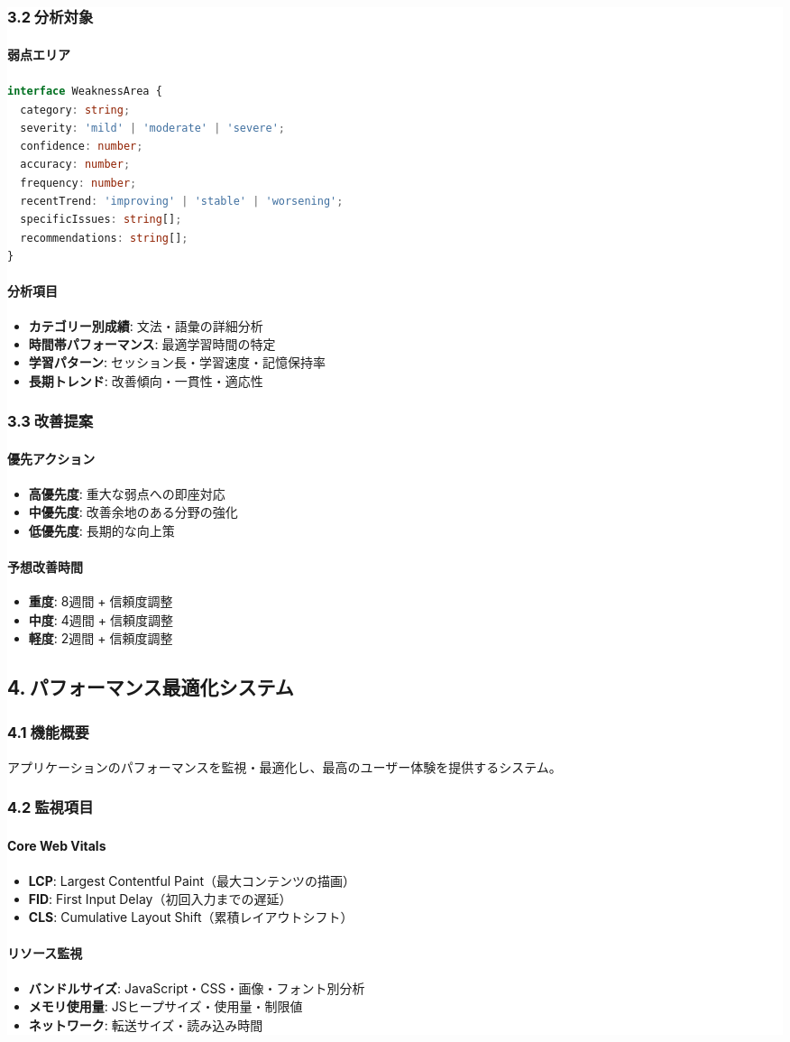 ### 3.2 分析対象

#### 弱点エリア
```typescript
interface WeaknessArea {
  category: string;
  severity: 'mild' | 'moderate' | 'severe';
  confidence: number;
  accuracy: number;
  frequency: number;
  recentTrend: 'improving' | 'stable' | 'worsening';
  specificIssues: string[];
  recommendations: string[];
}
```

#### 分析項目
- **カテゴリー別成績**: 文法・語彙の詳細分析
- **時間帯パフォーマンス**: 最適学習時間の特定
- **学習パターン**: セッション長・学習速度・記憶保持率
- **長期トレンド**: 改善傾向・一貫性・適応性

### 3.3 改善提案

#### 優先アクション
- **高優先度**: 重大な弱点への即座対応
- **中優先度**: 改善余地のある分野の強化
- **低優先度**: 長期的な向上策

#### 予想改善時間
- **重度**: 8週間 + 信頼度調整
- **中度**: 4週間 + 信頼度調整
- **軽度**: 2週間 + 信頼度調整

## 4. パフォーマンス最適化システム

### 4.1 機能概要

アプリケーションのパフォーマンスを監視・最適化し、最高のユーザー体験を提供するシステム。

### 4.2 監視項目

#### Core Web Vitals
- **LCP**: Largest Contentful Paint（最大コンテンツの描画）
- **FID**: First Input Delay（初回入力までの遅延）
- **CLS**: Cumulative Layout Shift（累積レイアウトシフト）

#### リソース監視
- **バンドルサイズ**: JavaScript・CSS・画像・フォント別分析
- **メモリ使用量**: JSヒープサイズ・使用量・制限値
- **ネットワーク**: 転送サイズ・読み込み時間
